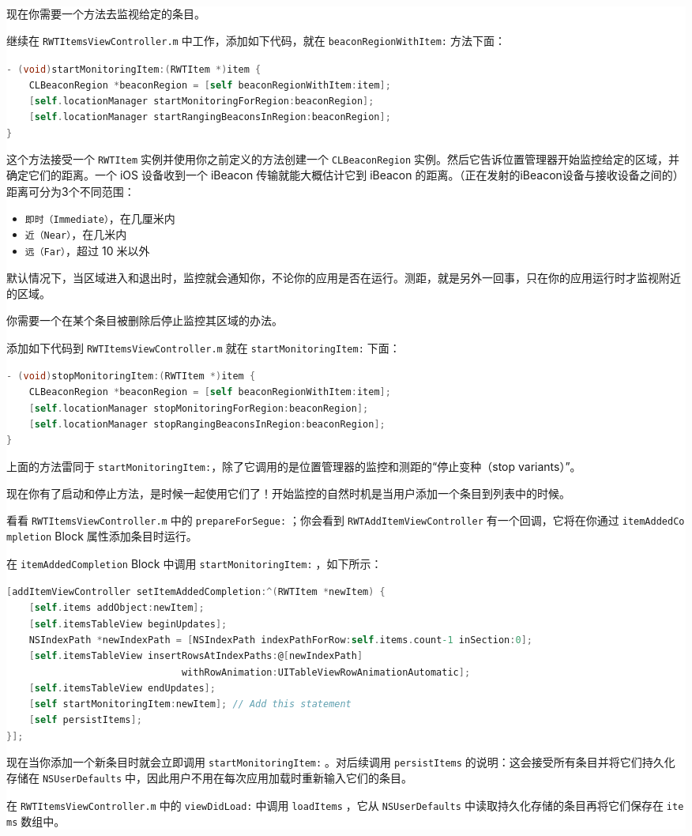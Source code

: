 现在你需要一个方法去监视给定的条目。

继续在 `RWTItemsViewController.m` 中工作，添加如下代码，就在 `beaconRegionWithItem:` 方法下面：

```Objective-C
- (void)startMonitoringItem:(RWTItem *)item {
    CLBeaconRegion *beaconRegion = [self beaconRegionWithItem:item];
    [self.locationManager startMonitoringForRegion:beaconRegion];
    [self.locationManager startRangingBeaconsInRegion:beaconRegion];
}
```

这个方法接受一个 `RWTItem` 实例并使用你之前定义的方法创建一个 `CLBeaconRegion` 实例。然后它告诉位置管理器开始监控给定的区域，并确定它们的距离。一个 iOS 设备收到一个 iBeacon 传输就能大概估计它到 iBeacon 的距离。（正在发射的iBeacon设备与接收设备之间的）距离可分为3个不同范围：

- `即时（Immediate）`，在几厘米内
- `近（Near）`，在几米内
- `远（Far）`，超过 10 米以外

默认情况下，当区域进入和退出时，监控就会通知你，不论你的应用是否在运行。测距，就是另外一回事，只在你的应用运行时才监视附近的区域。

你需要一个在某个条目被删除后停止监控其区域的办法。

添加如下代码到 `RWTItemsViewController.m` 就在 `startMonitoringItem:` 下面：

```Objective-C
- (void)stopMonitoringItem:(RWTItem *)item {
    CLBeaconRegion *beaconRegion = [self beaconRegionWithItem:item];
    [self.locationManager stopMonitoringForRegion:beaconRegion];
    [self.locationManager stopRangingBeaconsInRegion:beaconRegion];
}
```

上面的方法雷同于 `startMonitoringItem:`，除了它调用的是位置管理器的监控和测距的“停止变种（stop variants）”。

现在你有了启动和停止方法，是时候一起使用它们了！开始监控的自然时机是当用户添加一个条目到列表中的时候。

看看 `RWTItemsViewController.m` 中的 `prepareForSegue:` ；你会看到 `RWTAddItemViewController` 有一个回调，它将在你通过 `itemAddedCompletion` Block 属性添加条目时运行。

在 `itemAddedCompletion` Block 中调用 `startMonitoringItem:` ，如下所示：

```Objective-C
[addItemViewController setItemAddedCompletion:^(RWTItem *newItem) {
    [self.items addObject:newItem];
    [self.itemsTableView beginUpdates];
    NSIndexPath *newIndexPath = [NSIndexPath indexPathForRow:self.items.count-1 inSection:0];
    [self.itemsTableView insertRowsAtIndexPaths:@[newIndexPath]
                               withRowAnimation:UITableViewRowAnimationAutomatic];
    [self.itemsTableView endUpdates];
    [self startMonitoringItem:newItem]; // Add this statement
    [self persistItems];
}];
```

现在当你添加一个新条目时就会立即调用 `startMonitoringItem:` 。对后续调用 `persistItems` 的说明：这会接受所有条目并将它们持久化存储在 `NSUserDefaults` 中，因此用户不用在每次应用加载时重新输入它们的条目。

在 `RWTItemsViewController.m` 中的 `viewDidLoad:` 中调用 `loadItems` ，它从 `NSUserDefaults` 中读取持久化存储的条目再将它们保存在 `items` 数组中。
